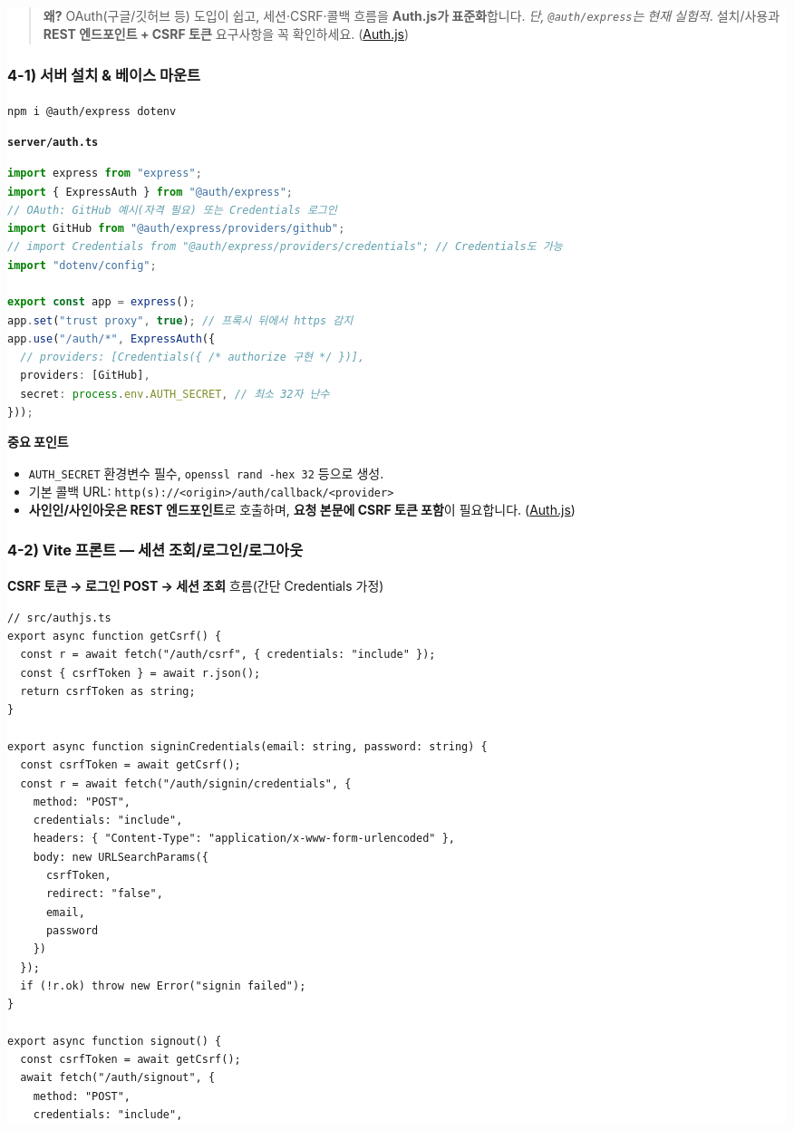 > **왜?** OAuth(구글/깃허브 등) 도입이 쉽고, 세션·CSRF·콜백 흐름을 **Auth.js가 표준화**합니다. *단, `@auth/express`는 현재 실험적*. 설치/사용과 **REST 엔드포인트 + CSRF 토큰** 요구사항을 꼭 확인하세요. ([Auth.js][2])

### 4-1) 서버 설치 & 베이스 마운트

```bash
npm i @auth/express dotenv
```

**`server/auth.ts`**

```ts
import express from "express";
import { ExpressAuth } from "@auth/express";
// OAuth: GitHub 예시(자격 필요) 또는 Credentials 로그인
import GitHub from "@auth/express/providers/github";
// import Credentials from "@auth/express/providers/credentials"; // Credentials도 가능
import "dotenv/config";

export const app = express();
app.set("trust proxy", true); // 프록시 뒤에서 https 감지
app.use("/auth/*", ExpressAuth({
  // providers: [Credentials({ /* authorize 구현 */ })],
  providers: [GitHub],
  secret: process.env.AUTH_SECRET, // 최소 32자 난수
}));
```

**중요 포인트**

* `AUTH_SECRET` 환경변수 필수, `openssl rand -hex 32` 등으로 생성.
* 기본 콜백 URL: `http(s)://<origin>/auth/callback/<provider>`
* **사인인/사인아웃은 REST 엔드포인트**로 호출하며, **요청 본문에 CSRF 토큰 포함**이 필요합니다. ([Auth.js][2])

### 4-2) Vite 프론트 — 세션 조회/로그인/로그아웃

**CSRF 토큰 → 로그인 POST → 세션 조회** 흐름(간단 Credentials 가정)

```tsx
// src/authjs.ts
export async function getCsrf() {
  const r = await fetch("/auth/csrf", { credentials: "include" });
  const { csrfToken } = await r.json();
  return csrfToken as string;
}

export async function signinCredentials(email: string, password: string) {
  const csrfToken = await getCsrf();
  const r = await fetch("/auth/signin/credentials", {
    method: "POST",
    credentials: "include",
    headers: { "Content-Type": "application/x-www-form-urlencoded" },
    body: new URLSearchParams({
      csrfToken,
      redirect: "false",
      email,
      password
    })
  });
  if (!r.ok) throw new Error("signin failed");
}

export async function signout() {
  const csrfToken = await getCsrf();
  await fetch("/auth/signout", {
    method: "POST",
    credentials: "include",
```

[1]: https://next-auth.js.org/adapters/?utm_source=chatgpt.com "Adapters | NextAuth.js"
[2]: https://authjs.dev/reference/express "Auth.js | Express"
[3]: https://developer.auth0.com/resources/get-started/web-app/express?utm_source=chatgpt.com "Get Started with Express.js: Security and Identity Management"
[4]: https://apidog.com/blog/node-js-express-authentication/?utm_source=chatgpt.com "Node.js Express Authentication: Concepts, Methods & Examples"
[5]: https://github.com/nextauthjs/next-auth/discussions/7974?utm_source=chatgpt.com "Next-Auth client functionality on Vite - GitHub"